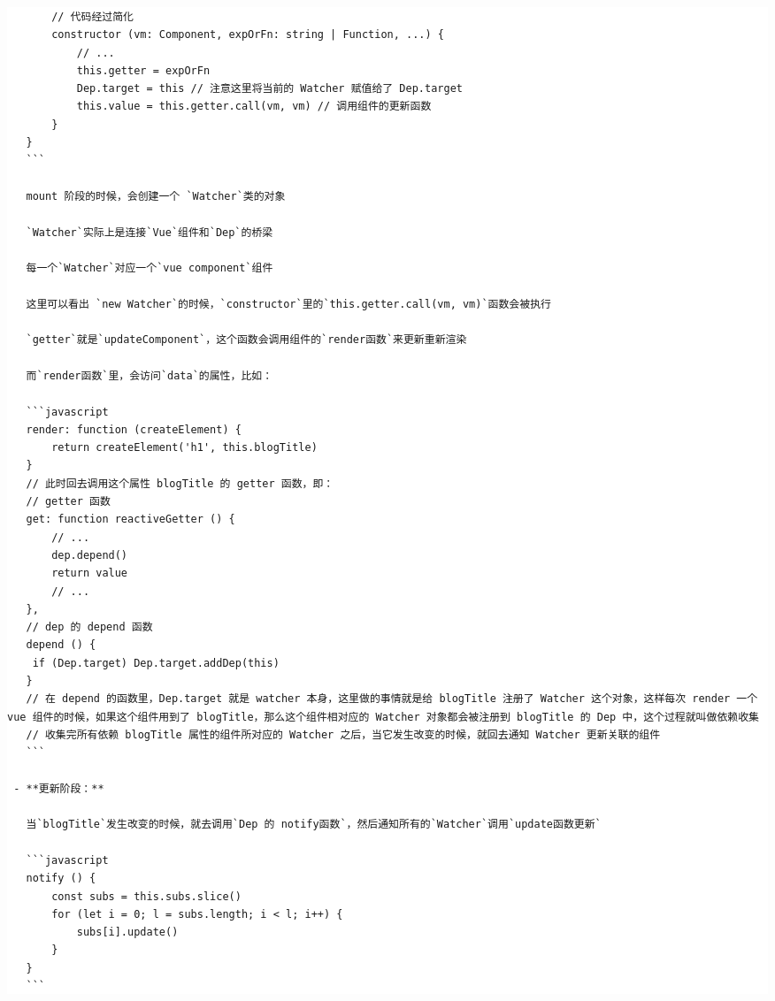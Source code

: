            // 代码经过简化
           constructor (vm: Component, expOrFn: string | Function, ...) {
               // ...
               this.getter = expOrFn
               Dep.target = this // 注意这里将当前的 Watcher 赋值给了 Dep.target
               this.value = this.getter.call(vm, vm) // 调用组件的更新函数
           }
       }
       ```

       mount 阶段的时候，会创建一个 `Watcher`类的对象

       `Watcher`实际上是连接`Vue`组件和`Dep`的桥梁

       每一个`Watcher`对应一个`vue component`组件

       这里可以看出 `new Watcher`的时候，`constructor`里的`this.getter.call(vm, vm)`函数会被执行

       `getter`就是`updateComponent`，这个函数会调用组件的`render函数`来更新重新渲染

       而`render函数`里，会访问`data`的属性，比如：
  
       ```javascript
       render: function (createElement) {
           return createElement('h1', this.blogTitle)
       }
       // 此时回去调用这个属性 blogTitle 的 getter 函数，即：
       // getter 函数
       get: function reactiveGetter () {
           // ...
           dep.depend()
           return value
           // ...
       },
       // dep 的 depend 函数
       depend () {
       	if (Dep.target) Dep.target.addDep(this)        
       }
       // 在 depend 的函数里，Dep.target 就是 watcher 本身，这里做的事情就是给 blogTitle 注册了 Watcher 这个对象，这样每次 render 一个 vue 组件的时候，如果这个组件用到了 blogTitle，那么这个组件相对应的 Watcher 对象都会被注册到 blogTitle 的 Dep 中，这个过程就叫做依赖收集
       // 收集完所有依赖 blogTitle 属性的组件所对应的 Watcher 之后，当它发生改变的时候，就回去通知 Watcher 更新关联的组件
       ```

     - **更新阶段：**

       当`blogTitle`发生改变的时候，就去调用`Dep 的 notify函数`，然后通知所有的`Watcher`调用`update函数更新`
  
       ```javascript
       notify () {
           const subs = this.subs.slice()
           for (let i = 0; l = subs.length; i < l; i++) {
               subs[i].update()
           }
       }
       ```
